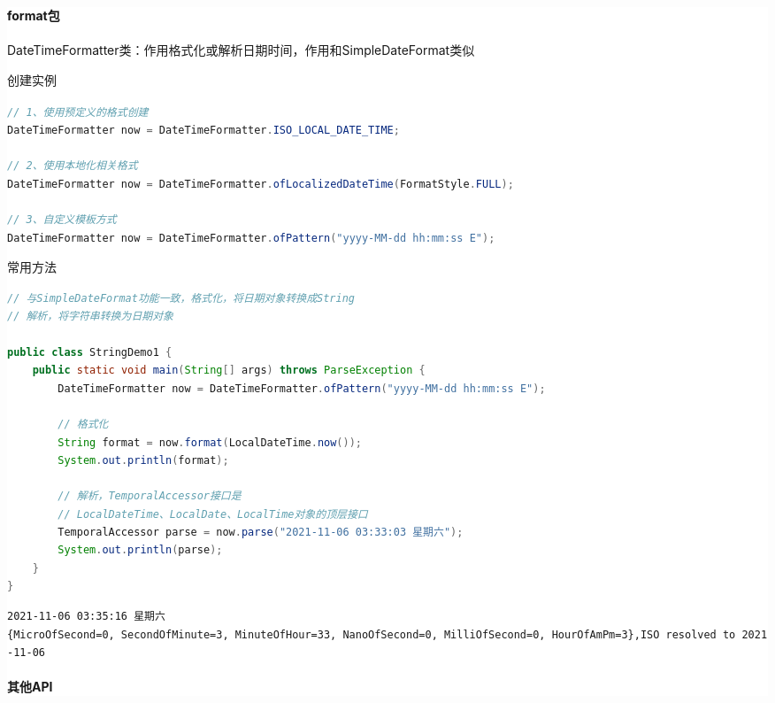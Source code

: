 #### format包

DateTimeFormatter类：作用格式化或解析日期时间，作用和SimpleDateFormat类似



创建实例

```java
// 1、使用预定义的格式创建
DateTimeFormatter now = DateTimeFormatter.ISO_LOCAL_DATE_TIME;

// 2、使用本地化相关格式
DateTimeFormatter now = DateTimeFormatter.ofLocalizedDateTime(FormatStyle.FULL);

// 3、自定义模板方式
DateTimeFormatter now = DateTimeFormatter.ofPattern("yyyy-MM-dd hh:mm:ss E");
```

常用方法

```java
// 与SimpleDateFormat功能一致，格式化，将日期对象转换成String
// 解析，将字符串转换为日期对象

public class StringDemo1 {
    public static void main(String[] args) throws ParseException {
        DateTimeFormatter now = DateTimeFormatter.ofPattern("yyyy-MM-dd hh:mm:ss E");
        
        // 格式化
        String format = now.format(LocalDateTime.now());
        System.out.println(format);
        
        // 解析，TemporalAccessor接口是
        // LocalDateTime、LocalDate、LocalTime对象的顶层接口
        TemporalAccessor parse = now.parse("2021-11-06 03:33:03 星期六");
        System.out.println(parse);
    }
}
```

```
2021-11-06 03:35:16 星期六
{MicroOfSecond=0, SecondOfMinute=3, MinuteOfHour=33, NanoOfSecond=0, MilliOfSecond=0, HourOfAmPm=3},ISO resolved to 2021-11-06
```

#### 其他API
